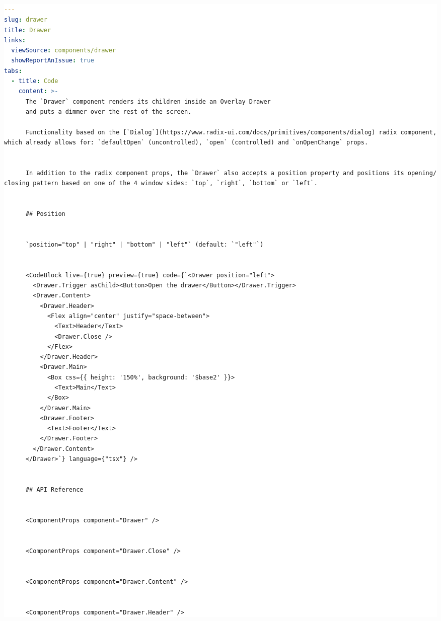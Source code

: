 ```yaml
---
slug: drawer
title: Drawer
links:
  viewSource: components/drawer
  showReportAnIssue: true
tabs:
  - title: Code
    content: >-
      The `Drawer` component renders its children inside an Overlay Drawer
      and puts a dimmer over the rest of the screen.

      Functionality based on the [`Dialog`](https://www.radix-ui.com/docs/primitives/components/dialog) radix component, which already allows for: `defaultOpen` (uncontrolled), `open` (controlled) and `onOpenChange` props. 


      In addition to the radix component props, the `Drawer` also accepts a position property and positions its opening/closing pattern based on one of the 4 window sides: `top`, `right`, `bottom` or `left`.


      ## Position


      `position="top" | "right" | "bottom" | "left"` (default: `"left"`)


      <CodeBlock live={true} preview={true} code={`<Drawer position="left">
        <Drawer.Trigger asChild><Button>Open the drawer</Button></Drawer.Trigger>
        <Drawer.Content>
          <Drawer.Header>
            <Flex align="center" justify="space-between">
              <Text>Header</Text>
              <Drawer.Close />
            </Flex>
          </Drawer.Header>
          <Drawer.Main>
            <Box css={{ height: '150%', background: '$base2' }}>
              <Text>Main</Text>
            </Box>
          </Drawer.Main>
          <Drawer.Footer>
            <Text>Footer</Text>
          </Drawer.Footer>
        </Drawer.Content>
      </Drawer>`} language={"tsx"} />


      ## API Reference


      <ComponentProps component="Drawer" />


      <ComponentProps component="Drawer.Close" />


      <ComponentProps component="Drawer.Content" />


      <ComponentProps component="Drawer.Header" />

```